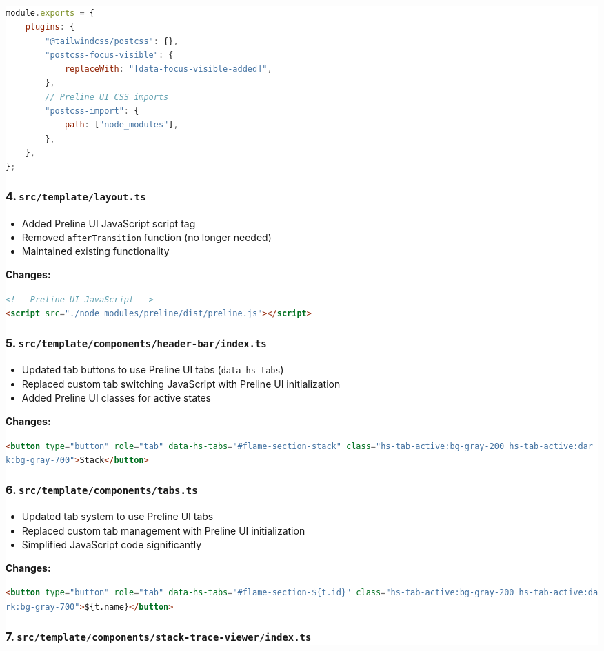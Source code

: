 ```javascript
module.exports = {
    plugins: {
        "@tailwindcss/postcss": {},
        "postcss-focus-visible": {
            replaceWith: "[data-focus-visible-added]",
        },
        // Preline UI CSS imports
        "postcss-import": {
            path: ["node_modules"],
        },
    },
};
```

### 4. `src/template/layout.ts`

- Added Preline UI JavaScript script tag
- Removed `afterTransition` function (no longer needed)
- Maintained existing functionality

**Changes:**

```html
<!-- Preline UI JavaScript -->
<script src="./node_modules/preline/dist/preline.js"></script>
```

### 5. `src/template/components/header-bar/index.ts`

- Updated tab buttons to use Preline UI tabs (`data-hs-tabs`)
- Replaced custom tab switching JavaScript with Preline UI initialization
- Added Preline UI classes for active states

**Changes:**

```html
<button type="button" role="tab" data-hs-tabs="#flame-section-stack" class="hs-tab-active:bg-gray-200 hs-tab-active:dark:bg-gray-700">Stack</button>
```

### 6. `src/template/components/tabs.ts`

- Updated tab system to use Preline UI tabs
- Replaced custom tab management with Preline UI initialization
- Simplified JavaScript code significantly

**Changes:**

```html
<button type="button" role="tab" data-hs-tabs="#flame-section-${t.id}" class="hs-tab-active:bg-gray-200 hs-tab-active:dark:bg-gray-700">${t.name}</button>
```

### 7. `src/template/components/stack-trace-viewer/index.ts`

